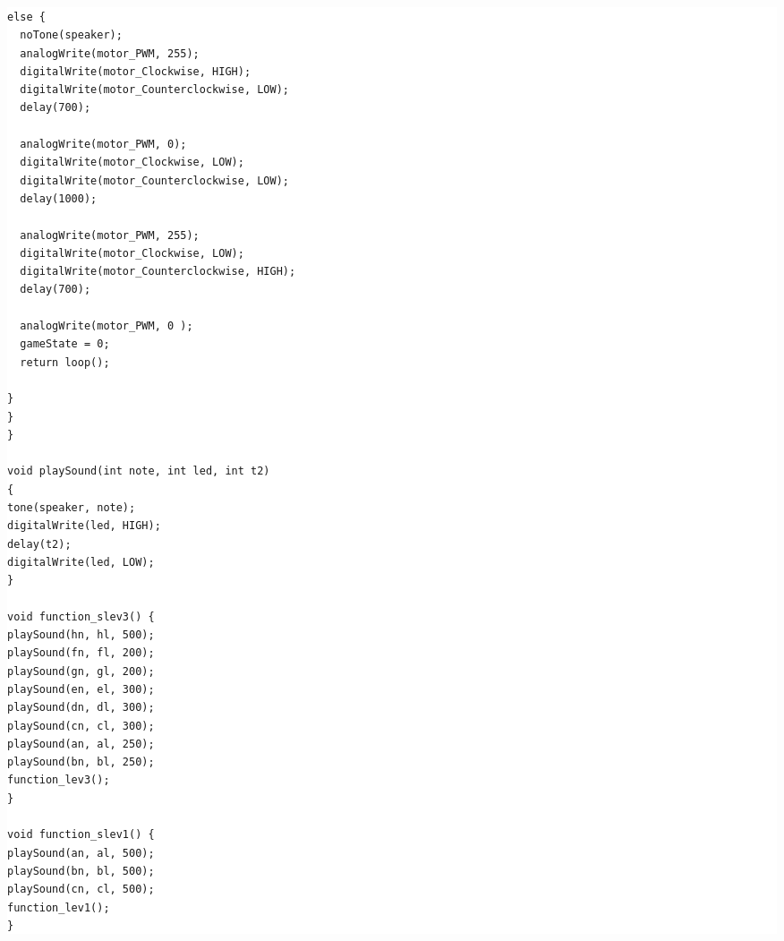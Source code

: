     else {
      noTone(speaker);
      analogWrite(motor_PWM, 255);
      digitalWrite(motor_Clockwise, HIGH);
      digitalWrite(motor_Counterclockwise, LOW);
      delay(700);

      analogWrite(motor_PWM, 0);
      digitalWrite(motor_Clockwise, LOW);
      digitalWrite(motor_Counterclockwise, LOW);
      delay(1000);

      analogWrite(motor_PWM, 255);
      digitalWrite(motor_Clockwise, LOW);
      digitalWrite(motor_Counterclockwise, HIGH);
      delay(700);

      analogWrite(motor_PWM, 0 );
      gameState = 0;
      return loop();

    }
    }
    }

    void playSound(int note, int led, int t2)
    {  
    tone(speaker, note);
    digitalWrite(led, HIGH);
    delay(t2);
    digitalWrite(led, LOW);
    }

    void function_slev3() {
    playSound(hn, hl, 500);
    playSound(fn, fl, 200);
    playSound(gn, gl, 200);
    playSound(en, el, 300);
    playSound(dn, dl, 300);
    playSound(cn, cl, 300);
    playSound(an, al, 250);
    playSound(bn, bl, 250);
    function_lev3();
    }

    void function_slev1() {
    playSound(an, al, 500);
    playSound(bn, bl, 500);
    playSound(cn, cl, 500);
    function_lev1();
    }
